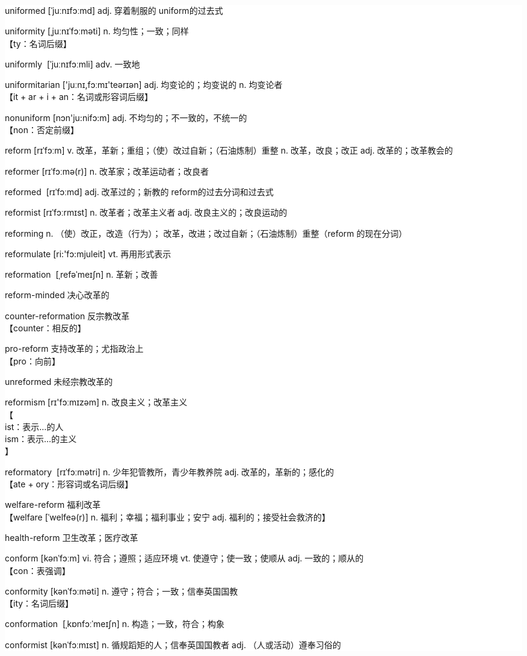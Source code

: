 uniformed [ˈjuːnɪfɔːmd] adj. 穿着制服的 uniform的过去式

uniformity [ˌjuːnɪˈfɔːməti] n. 均匀性；一致；同样       
【ty：名词后缀】

uniformly  [ˈjuːnɪfɔːmli] adv. 一致地

uniformitarian ['juːnɪ,fɔːmɪ'teərɪən] adj. 均变论的；均变说的 n. 均变论者   
【it + ar + i + an：名词或形容词后缀】

nonuniform [nɔn'ju:nifɔ:m] adj. 不均匀的；不一致的，不统一的    
【non：否定前缀】


reform [rɪˈfɔːm] v. 改革，革新；重组；（使）改过自新；（石油炼制）重整 n. 改革，改良；改正 adj. 改革的；改革教会的

reformer [rɪˈfɔːmə(r)] n. 改革家；改革运动者；改良者

reformed  [rɪˈfɔːmd] adj. 改革过的；新教的 reform的过去分词和过去式

reformist [rɪˈfɔːrmɪst] n. 改革者；改革主义者 adj. 改良主义的；改良运动的

reforming n. （使）改正，改造（行为）； 改革，改进；改过自新；（石油炼制）重整（reform 的现在分词）

reformulate [ri:'fɔ:mjuleit] vt. 再用形式表示

reformation  [ˌrefəˈmeɪʃn] n. 革新；改善

reform-minded 决心改革的

counter-reformation 反宗教改革      
【counter：相反的】

pro-reform 支持改革的；尤指政治上   
【pro：向前】

unreformed 未经宗教改革的

reformism [rɪ'fɔːmɪzəm] n. 改良主义；改革主义   
【  
	ist：表示…的人  
	ism：表示…的主义    
】

reformatory  [rɪˈfɔːmətri] n. 少年犯管教所，青少年教养院 adj. 改革的，革新的；感化的    
【ate + ory：形容词或名词后缀】

welfare-reform 福利改革     
【welfare [ˈwelfeə(r)] n. 福利；幸福；福利事业；安宁 adj. 福利的；接受社会救济的】

health-reform 卫生改革；医疗改革


conform [kənˈfɔːm] vi. 符合；遵照；适应环境 vt. 使遵守；使一致；使顺从 adj. 一致的；顺从的  
【con：表强调】

conformity [kənˈfɔːməti] n. 遵守；符合；一致；信奉英国国教  
【ity：名词后缀】

conformation  [ˌkɒnfɔːˈmeɪʃn] n. 构造；一致，符合；构象

conformist [kənˈfɔːmɪst] n. 循规蹈矩的人；信奉英国国教者 adj. （人或活动）遵奉习俗的

